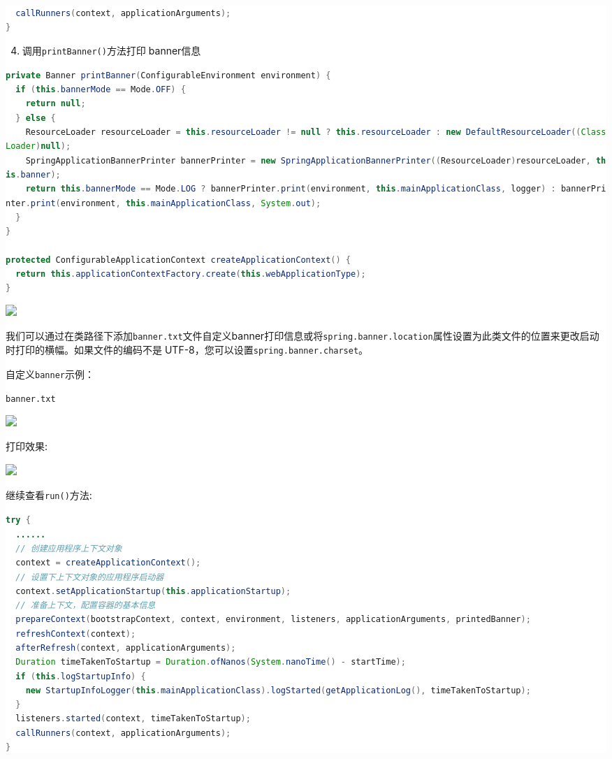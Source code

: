 ```java
  callRunners(context, applicationArguments);
}
```

4. 调用`printBanner()`方法打印 <quote>banner</quote>信息

```java
private Banner printBanner(ConfigurableEnvironment environment) {
  if (this.bannerMode == Mode.OFF) {
    return null;
  } else {
    ResourceLoader resourceLoader = this.resourceLoader != null ? this.resourceLoader : new DefaultResourceLoader((ClassLoader)null);
    SpringApplicationBannerPrinter bannerPrinter = new SpringApplicationBannerPrinter((ResourceLoader)resourceLoader, this.banner);
    return this.bannerMode == Mode.LOG ? bannerPrinter.print(environment, this.mainApplicationClass, logger) : bannerPrinter.print(environment, this.mainApplicationClass, System.out);
  }
}

protected ConfigurableApplicationContext createApplicationContext() {
  return this.applicationContextFactory.create(this.webApplicationType);
}
```

![](https://myblob-pics.oss-cn-hangzhou.aliyuncs.com/2023/springboot%E5%90%AF%E5%8A%A8%E6%B5%81%E7%A8%8B/springbootbanner.png)

我们可以通过在类路径下添加`banner.txt`文件自定义<quote>banner</quote>打印信息或将`spring.banner.location`属性设置为此类文件的位置来更改启动时打印的横幅。如果文件的编码不是 UTF-8，您可以设置`spring.banner.charset`。

自定义`banner`示例：

`banner.txt`

![](https://myblob-pics.oss-cn-hangzhou.aliyuncs.com/2023/springboot%E5%90%AF%E5%8A%A8%E6%B5%81%E7%A8%8B/bannertxt.png)

打印效果:

![](https://myblob-pics.oss-cn-hangzhou.aliyuncs.com/2023/springboot%E5%90%AF%E5%8A%A8%E6%B5%81%E7%A8%8B/bannereffect.png)

继续查看`run()`方法:

```java
try {
  ......
  // 创建应用程序上下文对象
  context = createApplicationContext();
  // 设置下上下文对象的应用程序启动器
  context.setApplicationStartup(this.applicationStartup);
  // 准备上下文，配置容器的基本信息
  prepareContext(bootstrapContext, context, environment, listeners, applicationArguments, printedBanner);
  refreshContext(context);
  afterRefresh(context, applicationArguments);
  Duration timeTakenToStartup = Duration.ofNanos(System.nanoTime() - startTime);
  if (this.logStartupInfo) {
    new StartupInfoLogger(this.mainApplicationClass).logStarted(getApplicationLog(), timeTakenToStartup);
  }
  listeners.started(context, timeTakenToStartup);
  callRunners(context, applicationArguments);
}
```
